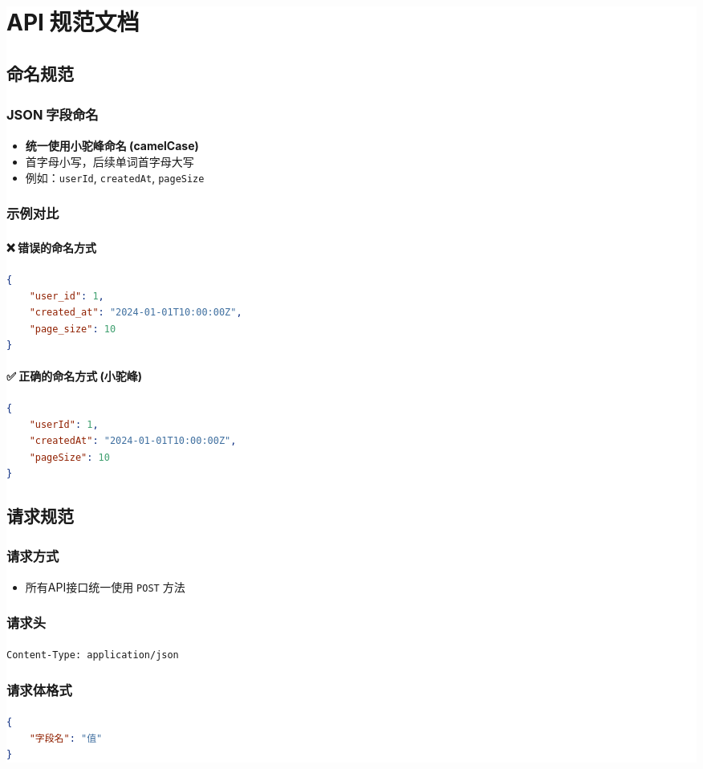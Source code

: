 # API 规范文档

## 命名规范

### JSON 字段命名

- **统一使用小驼峰命名 (camelCase)**
- 首字母小写，后续单词首字母大写
- 例如：`userId`, `createdAt`, `pageSize`

### 示例对比

#### ❌ 错误的命名方式

```json
{
    "user_id": 1,
    "created_at": "2024-01-01T10:00:00Z",
    "page_size": 10
}
```

#### ✅ 正确的命名方式 (小驼峰)

```json
{
    "userId": 1,
    "createdAt": "2024-01-01T10:00:00Z",
    "pageSize": 10
}
```

## 请求规范

### 请求方式

- 所有API接口统一使用 `POST` 方法

### 请求头

```
Content-Type: application/json
```

### 请求体格式

```json
{
    "字段名": "值"
}
```
